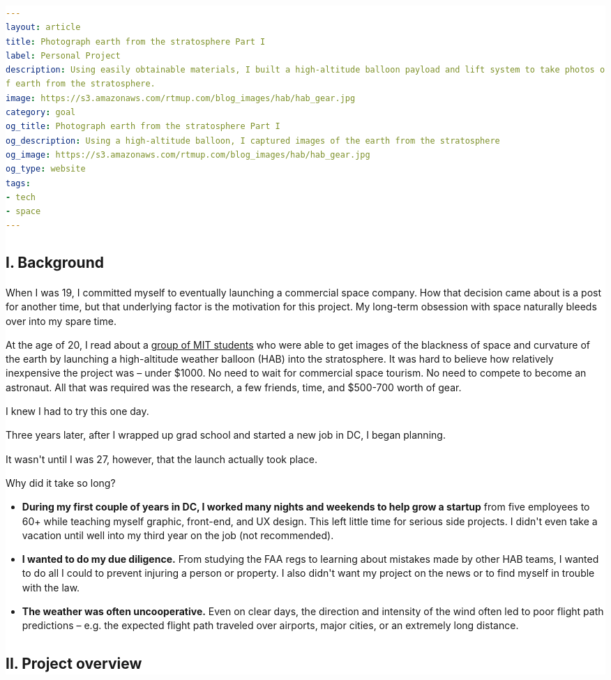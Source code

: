 ```yaml
---
layout: article
title: Photograph earth from the stratosphere Part I
label: Personal Project
description: Using easily obtainable materials, I built a high-altitude balloon payload and lift system to take photos of earth from the stratosphere.
image: https://s3.amazonaws.com/rtmup.com/blog_images/hab/hab_gear.jpg
category: goal
og_title: Photograph earth from the stratosphere Part I
og_description: Using a high-altitude balloon, I captured images of the earth from the stratosphere
og_image: https://s3.amazonaws.com/rtmup.com/blog_images/hab/hab_gear.jpg
og_type: website
tags: 
- tech
- space
---
```


## I. Background

When I was 19, I committed myself to eventually launching a commercial space company. How that decision came about is a post for another time, but that underlying factor is the motivation for this project. My long-term obsession with space naturally bleeds over into my spare time.

At the age of 20, I read about a <a href="http://www.wired.com/2009/09/the-150-space-camera-mit-students-beat-nasa-on-beer-money-budget/">group of MIT students</a> who were able to get images of the blackness of space and curvature of the earth by launching a high-altitude weather balloon (HAB) into the stratosphere. It was hard to believe how relatively inexpensive the project was – under $1000. No need to wait for commercial space tourism. No need to compete to become an astronaut. All that was required was the research, a few friends, time, and $500-700 worth of gear.

I knew I had to try this one day.

Three years later, after I wrapped up grad school and started a new job in DC, I began planning.

It wasn't until I was 27, however, that the launch actually took place.

Why did it take so long?

- **During my first couple of years in DC, I worked many nights and weekends to help grow a startup** from five employees to 60+ while teaching myself graphic, front-end, and UX design. This left little time for serious side projects. I didn't even take a vacation until well into my third year on the job (not recommended).

- **I wanted to do my due diligence.** From studying the FAA regs to learning about mistakes made by other HAB teams, I wanted to do all I could to prevent injuring a person or property. I also didn't want my project on the news or to find myself in trouble with the law.

- **The weather was often uncooperative.** Even on clear days, the direction and intensity of the wind often led to poor flight path predictions – e.g. the expected flight path traveled over airports, major cities, or an extremely long distance.

## II. Project overview
